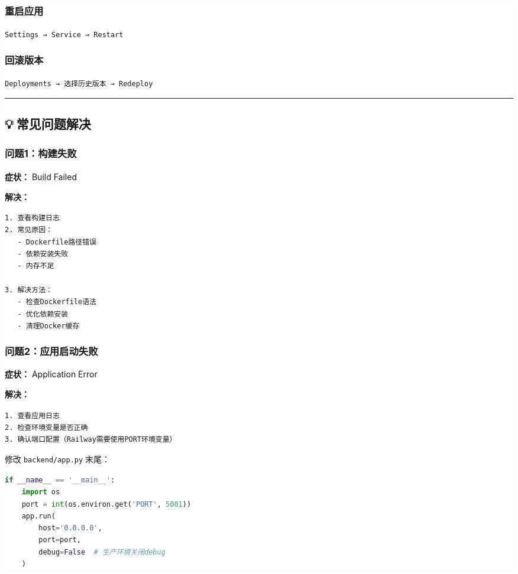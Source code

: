 ### 重启应用

```
Settings → Service → Restart
```

### 回滚版本

```
Deployments → 选择历史版本 → Redeploy
```

---

## 💡 常见问题解决

### 问题1：构建失败

**症状：** Build Failed

**解决：**
```
1. 查看构建日志
2. 常见原因：
   - Dockerfile路径错误
   - 依赖安装失败
   - 内存不足

3. 解决方法：
   - 检查Dockerfile语法
   - 优化依赖安装
   - 清理Docker缓存
```

### 问题2：应用启动失败

**症状：** Application Error

**解决：**
```
1. 查看应用日志
2. 检查环境变量是否正确
3. 确认端口配置（Railway需要使用PORT环境变量）
```

修改 `backend/app.py` 末尾：
```python
if __name__ == '__main__':
    import os
    port = int(os.environ.get('PORT', 5001))
    app.run(
        host='0.0.0.0',
        port=port,
        debug=False  # 生产环境关闭debug
    )
```
